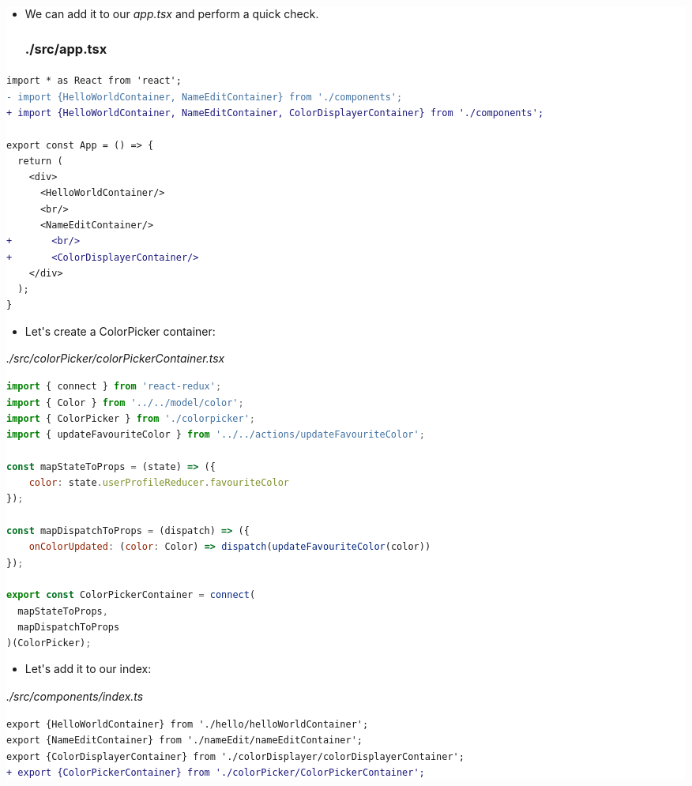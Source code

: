 - We can add it to our _app.tsx_ and perform a quick check.

  ### ./src/app.tsx
```diff
import * as React from 'react';
- import {HelloWorldContainer, NameEditContainer} from './components';
+ import {HelloWorldContainer, NameEditContainer, ColorDisplayerContainer} from './components';

export const App = () => {
  return (
    <div>
      <HelloWorldContainer/>
      <br/>
      <NameEditContainer/>
+       <br/>
+       <ColorDisplayerContainer/>      
    </div>
  );
}
```

- Let's create a ColorPicker container:

_./src/colorPicker/colorPickerContainer.tsx_
```javascript
import { connect } from 'react-redux';
import { Color } from '../../model/color';
import { ColorPicker } from './colorpicker';
import { updateFavouriteColor } from '../../actions/updateFavouriteColor';

const mapStateToProps = (state) => ({  
    color: state.userProfileReducer.favouriteColor  
});

const mapDispatchToProps = (dispatch) => ({  
    onColorUpdated: (color: Color) => dispatch(updateFavouriteColor(color))   
});

export const ColorPickerContainer = connect(
  mapStateToProps,
  mapDispatchToProps
)(ColorPicker);
```

- Let's add it to our index:

_./src/components/index.ts_

```diff
export {HelloWorldContainer} from './hello/helloWorldContainer';
export {NameEditContainer} from './nameEdit/nameEditContainer';
export {ColorDisplayerContainer} from './colorDisplayer/colorDisplayerContainer';
+ export {ColorPickerContainer} from './colorPicker/ColorPickerContainer';
```
